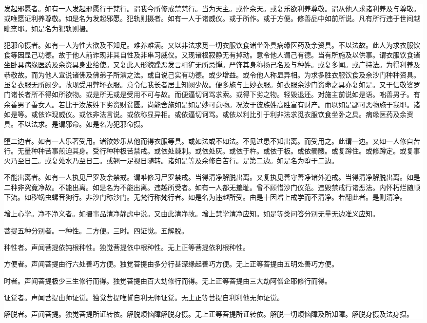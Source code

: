 发起邪愿者。如有一人发起邪愿行于梵行。谓我今所修戒禁梵行。当为天主。或作余天。或复乐欲利养尊敬。谓从他人求诸利养及与尊敬。或唯愿证利养尊敬。如是名为发起邪愿。犯轨则摄者。如有一人于诸威仪。或于所作。或于方便。修善品中如前所说。凡有所行违于世间越毗柰耶。如是名为犯轨则摄。

犯邪命摄者。如有一人为性大欲及不知足。难养难满。又以非法求觅一切衣服饮食诸坐卧具病缘医药及余资具。不以法故。此人为求衣服饮食等因显己功德。故于他人前诈现非其自性及非串习威仪。又现诸根寂静无有掉动。意令他人谓己有德。当有所施及以供事。谓衣服饮食诸坐卧具病缘医药及余资具身业给使。又复此人形貌躁恶发言粗犷无所忌惮。严饰其身称扬己名及与种姓。或复多闻。或广持法。为得利养及恭敬故。而为他人宣说诸佛及佛弟子所演之法。或自说己实有功德。或少增益。或令他人称显异相。为求多胜衣服饮食及余沙门种种资具。虽复衣服无所阙少。故现受用弊坏衣服。意令信我长者居士知阙少故。便多施与上妙衣服。如衣服余沙门资命之具亦复如是。又于信敬婆罗门诸长者所不得如所欲物。或是所无或是受用不可与故。而便逼切诃骂求索。或得下劣之物。轻毁退还。对施主前说如是语。咄善男子。有余善男子善女人。若比于汝族姓下劣资财贫匮。尚能舍施如是如是妙可意物。况汝于彼族姓高胜富有财产。而以如是鄙可恶物施于我耶。诸如是等。或依诈现威仪。或依非法言说。或依称显异相。或依逼切诃骂。或依以利比引于利非法求觅衣服饮食坐卧之具。病缘医药及余资具。不以法求。是谓邪命。如是名为犯邪命摄。

堕二边者。如有一人乐著受用。诸欲妙乐从他而得衣服等具。或如法或不如法。不见过患不知出离。而受用之。此谓一边。又如一人修自苦行。无量种种苦事煎迫其身。受行种种极苦禁戒。或依处棘刺。或依处灰。或依于杵。或依于板。或依髑髅。或复蹲住。或修蹲定。或复事火乃至日三。或复处水乃至日三。或翘一足视日随转。诸如是等及余修自苦行。是第二边。如是名为堕于二边。

不能出离者。如有一人执见尸罗及余禁戒。谓唯修习尸罗禁戒。当得清净解脱出离。又复执见善守善净诸外道戒。当得清净解脱出离。如是二种非究竟净故。不能出离。如是名为不能出离。违越所受者。如有一人都无羞耻。曾不顾惜沙门仪范。违毁禁戒行诸恶法。内怀朽烂随顺下流。如秽蜗虫螺音狗行。非沙门称沙门。无梵行称梵行者。如是名为违越所受。由是十因增上戒学而不清净。若翻此者。是则清净。

增上心学。净不净义者。如摄事品清净静虑中说。又由此清净故。增上慧学清净应知。如是等类问答分别无量无边准义应知。

菩提五种分别者。一种性。二方便。三时。四证觉。五解脱。

种性者。声闻菩提依钝根种性。独觉菩提依中根种性。无上正等菩提依利根种性。

方便者。声闻菩提由行六处善巧方便。独觉菩提由多分行甚深缘起善巧方便。无上正等菩提由五明处善巧方便。

时者。声闻菩提极少三生修行而得。独觉菩提由百大劫修行而得。无上正等菩提由三大劫阿僧企耶修行而得。

证觉者。声闻菩提由师证觉。独觉菩提唯誓自利无师证觉。无上正等菩提自利利他无师证觉。

解脱者。声闻菩提。独觉菩提所证转依。解脱烦恼障解脱身摄。无上正等菩提所证转依。解脱一切烦恼障及所知障。解脱身摄及法身摄。